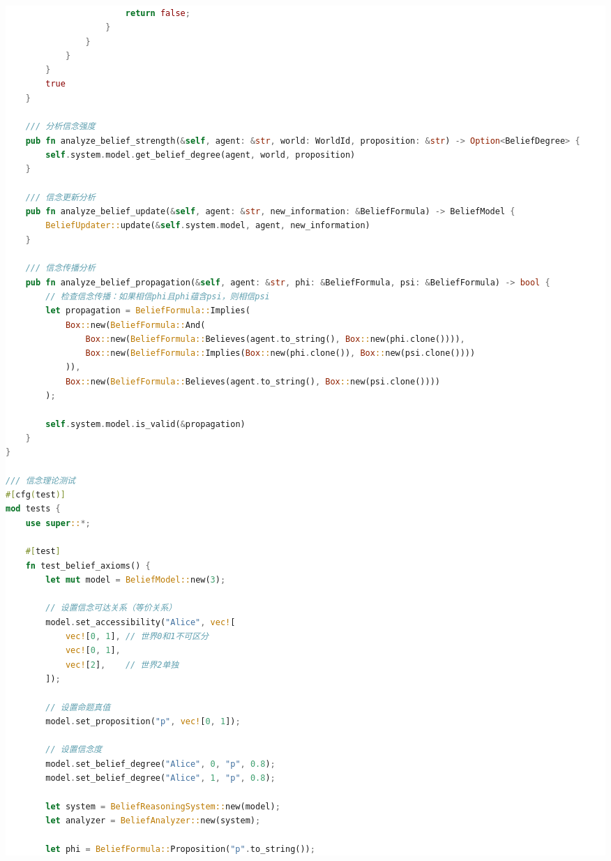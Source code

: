 ```rust
                        return false;
                    }
                }
            }
        }
        true
    }
    
    /// 分析信念强度
    pub fn analyze_belief_strength(&self, agent: &str, world: WorldId, proposition: &str) -> Option<BeliefDegree> {
        self.system.model.get_belief_degree(agent, world, proposition)
    }
    
    /// 信念更新分析
    pub fn analyze_belief_update(&self, agent: &str, new_information: &BeliefFormula) -> BeliefModel {
        BeliefUpdater::update(&self.system.model, agent, new_information)
    }
    
    /// 信念传播分析
    pub fn analyze_belief_propagation(&self, agent: &str, phi: &BeliefFormula, psi: &BeliefFormula) -> bool {
        // 检查信念传播：如果相信phi且phi蕴含psi，则相信psi
        let propagation = BeliefFormula::Implies(
            Box::new(BeliefFormula::And(
                Box::new(BeliefFormula::Believes(agent.to_string(), Box::new(phi.clone()))),
                Box::new(BeliefFormula::Implies(Box::new(phi.clone()), Box::new(psi.clone())))
            )),
            Box::new(BeliefFormula::Believes(agent.to_string(), Box::new(psi.clone())))
        );
        
        self.system.model.is_valid(&propagation)
    }
}

/// 信念理论测试
#[cfg(test)]
mod tests {
    use super::*;
    
    #[test]
    fn test_belief_axioms() {
        let mut model = BeliefModel::new(3);
        
        // 设置信念可达关系（等价关系）
        model.set_accessibility("Alice", vec![
            vec![0, 1], // 世界0和1不可区分
            vec![0, 1],
            vec![2],    // 世界2单独
        ]);
        
        // 设置命题真值
        model.set_proposition("p", vec![0, 1]);
        
        // 设置信念度
        model.set_belief_degree("Alice", 0, "p", 0.8);
        model.set_belief_degree("Alice", 1, "p", 0.8);
        
        let system = BeliefReasoningSystem::new(model);
        let analyzer = BeliefAnalyzer::new(system);
        
        let phi = BeliefFormula::Proposition("p".to_string());
```